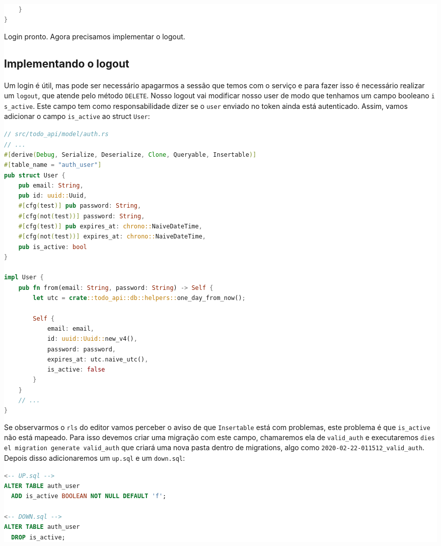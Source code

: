 ```rust
    }
}
```

Login pronto. Agora precisamos implementar o logout.

## Implementando o logout

Um login é útil, mas pode ser necessário apagarmos a sessão que temos com o serviço e para fazer isso é necessário realizar um `logout`, que atende pelo método `DELETE`. Nosso logout vai modificar nosso user de modo que tenhamos um campo booleano `is_active`. Este campo tem como responsabilidade dizer se o `user` enviado no token ainda está autenticado. Assim, vamos adicionar o campo `is_active` ao struct `User`:

```rust
// src/todo_api/model/auth.rs
// ...
#[derive(Debug, Serialize, Deserialize, Clone, Queryable, Insertable)]
#[table_name = "auth_user"]
pub struct User {
    pub email: String,
    pub id: uuid::Uuid,
    #[cfg(test)] pub password: String,
    #[cfg(not(test))] password: String,
    #[cfg(test)] pub expires_at: chrono::NaiveDateTime,
    #[cfg(not(test))] expires_at: chrono::NaiveDateTime,
    pub is_active: bool
}

impl User {
    pub fn from(email: String, password: String) -> Self {
        let utc = crate::todo_api::db::helpers::one_day_from_now();

        Self {
            email: email,
            id: uuid::Uuid::new_v4(),
            password: password,
            expires_at: utc.naive_utc(),
            is_active: false
        }
    }
    // ...
}
```

Se observarmos o `rls` do editor vamos perceber o aviso de que `Insertable` está com problemas, este problema é que `is_active` não está mapeado. Para isso devemos criar uma migração com este campo, chamaremos ela de `valid_auth` e executaremos `diesel migration generate valid_auth` que criará uma nova pasta dentro de migrations, algo como `2020-02-22-011512_valid_auth`. Depois disso adicionaremos um `up.sql` e um `down.sql`:

```sql
<-- UP.sql -->
ALTER TABLE auth_user
  ADD is_active BOOLEAN NOT NULL DEFAULT 'f';

<-- DOWN.sql -->
ALTER TABLE auth_user
  DROP is_active;
```
